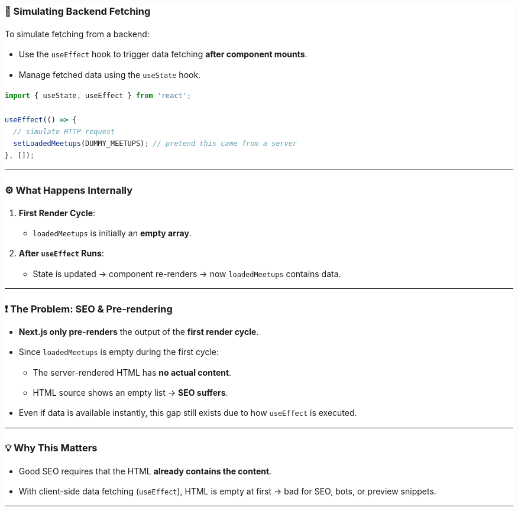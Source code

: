 ### 🧠 Simulating Backend Fetching

To simulate fetching from a backend:

- Use the `useEffect` hook to trigger data fetching **after component mounts**.
    
- Manage fetched data using the `useState` hook.
    

```js
import { useState, useEffect } from 'react';

useEffect(() => {
  // simulate HTTP request
  setLoadedMeetups(DUMMY_MEETUPS); // pretend this came from a server
}, []);
```

---

### ⚙️ What Happens Internally

1. **First Render Cycle**:
    
    - `loadedMeetups` is initially an **empty array**.
        
2. **After `useEffect` Runs**:
    
    - State is updated → component re-renders → now `loadedMeetups` contains data.
        

---

### ❗ The Problem: SEO & Pre-rendering

- **Next.js only pre-renders** the output of the **first render cycle**.
    
- Since `loadedMeetups` is empty during the first cycle:
    
    - The server-rendered HTML has **no actual content**.
        
    - HTML source shows an empty list → **SEO suffers**.
        
- Even if data is available instantly, this gap still exists due to how `useEffect` is executed.
    

---

### 💡 Why This Matters

- Good SEO requires that the HTML **already contains the content**.
    
- With client-side data fetching (`useEffect`), HTML is empty at first → bad for SEO, bots, or preview snippets.
    

---
